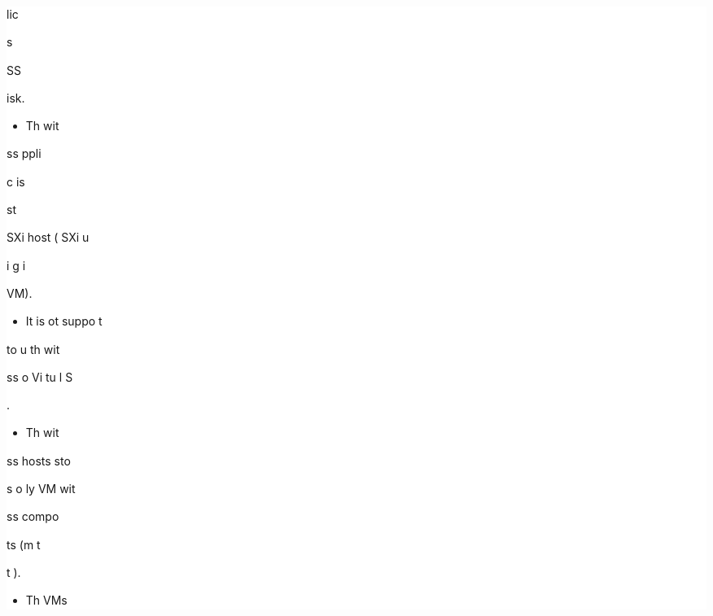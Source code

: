  lic

s
 


 SS
 
isk.
- Th
 wit

ss 
ppli

c
 is 
 

st

 
SXi host (
SXi 
u

i
g i
 
 VM).
- It is 
ot suppo
t

 to 
u
 th
 wit

ss o
 Vi
tu
l S

.
- Th
 wit

ss hosts sto

s o
ly VM wit

ss compo


ts (m
t


t
).
- Th
 VMs 
